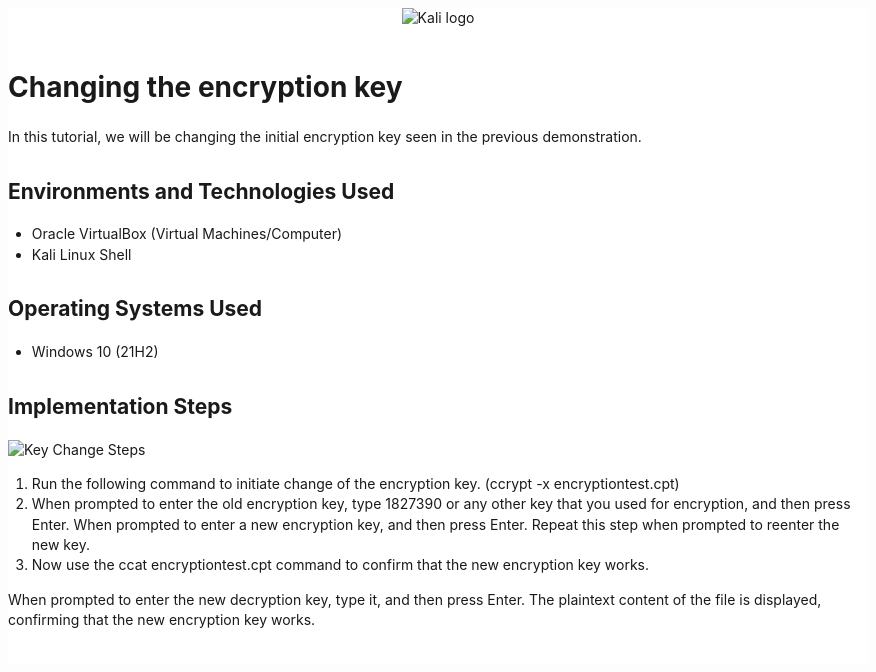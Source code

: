 <p align="center">
<img src="https://i.imgur.com/uxaU4CG.png" height="30%" width="60%" alt="Kali logo"/>
</p>

<h1>Changing the encryption key</h1>
In this tutorial, we will be changing the initial encryption key seen in the previous demonstration. <br />


<h2>Environments and Technologies Used</h2>

- Oracle VirtualBox (Virtual Machines/Computer)
- Kali Linux Shell

<h2>Operating Systems Used </h2>

- Windows 10 (21H2)

<h2>Implementation Steps</h2>

<p>
<img src="https://imgur.com/f75OQ4G.png" height="80%" width="80%" alt="Key Change Steps"/>
</p>
<p>
  
1. Run the following command to initiate change of the encryption key. (ccrypt -x encryptiontest.cpt)
2. When prompted to enter the old encryption key, type 1827390 or any other key that you used for encryption, and then press Enter. When prompted to enter a new encryption key, and then press Enter. Repeat this step when prompted to reenter the new key.
3. Now use the ccat encryptiontest.cpt command to confirm that the new encryption key works.

When prompted to enter the new decryption key, type it, and then press Enter. The plaintext content of the file is displayed, confirming that the new encryption key works.
</p>
<br />

